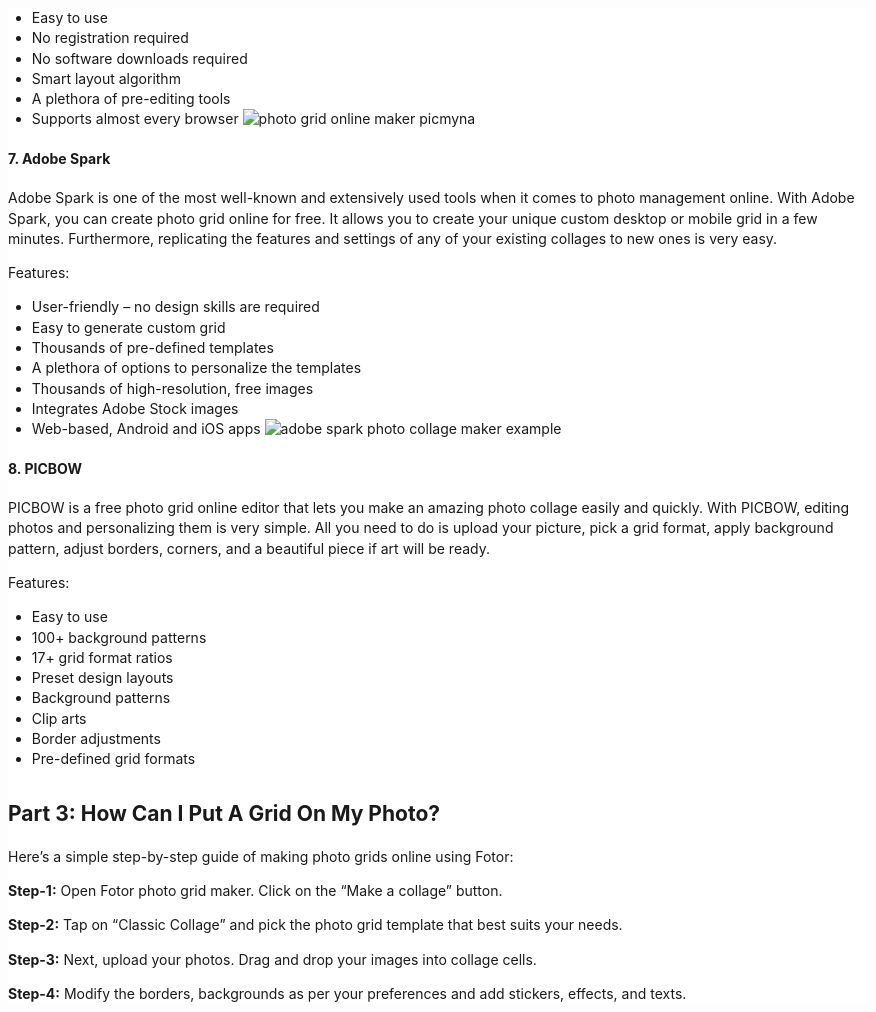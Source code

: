 * Easy to use
* No registration required
* No software downloads required
* Smart layout algorithm
* A plethora of pre-editing tools
* Supports almost every browser ![photo grid online maker picmyna](https://images.wondershare.com/filmora/article-images/2021/photo-grid-online-maker-picmyna.jpg)

#### 7\. Adobe Spark

Adobe Spark is one of the most well-known and extensively used tools when it comes to photo management online. With Adobe Spark, you can create photo grid online for free. It allows you to create your unique custom desktop or mobile grid in a few minutes. Furthermore, replicating the features and settings of any of your existing collages to new ones is very easy.

Features:

* User-friendly – no design skills are required
* Easy to generate custom grid
* Thousands of pre-defined templates
* A plethora of options to personalize the templates
* Thousands of high-resolution, free images
* Integrates Adobe Stock images
* Web-based, Android and iOS apps ![adobe spark photo collage maker example](https://images.wondershare.com/filmora/article-images/adobe-spark-photo-collage-maker-example.jpg)

#### 8\. PICBOW

PICBOW is a free photo grid online editor that lets you make an amazing photo collage easily and quickly. With PICBOW, editing photos and personalizing them is very simple. All you need to do is upload your picture, pick a grid format, apply background pattern, adjust borders, corners, and a beautiful piece if art will be ready.

Features:

* Easy to use
* 100+ background patterns
* 17+ grid format ratios
* Preset design layouts
* Background patterns
* Clip arts
* Border adjustments
* Pre-defined grid formats

## Part 3: How Can I Put A Grid On My Photo?

Here’s a simple step-by-step guide of making photo grids online using Fotor:

**Step-1:** Open Fotor photo grid maker. Click on the “Make a collage” button.

**Step-2:** Tap on “Classic Collage” and pick the photo grid template that best suits your needs.

**Step-3:** Next, upload your photos. Drag and drop your images into collage cells.

**Step-4:** Modify the borders, backgrounds as per your preferences and add stickers, effects, and texts.
